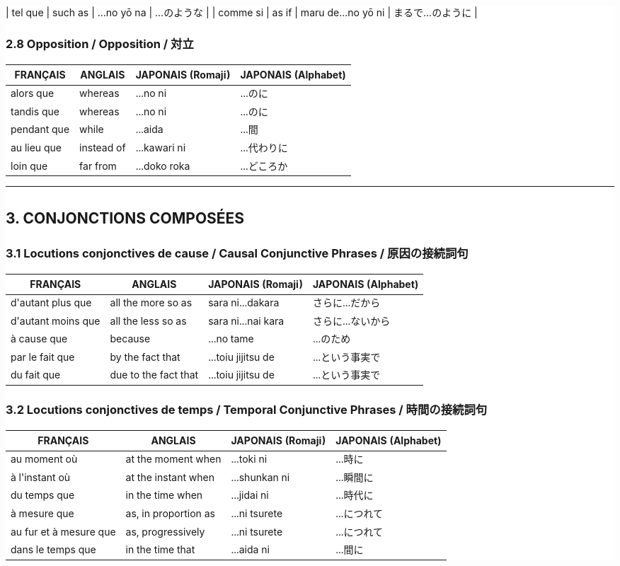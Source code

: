 | tel que | such as | ...no yō na | ...のような |
| comme si | as if | maru de...no yō ni | まるで...のように |

### 2.8 Opposition / Opposition / 対立

| FRANÇAIS | ANGLAIS | JAPONAIS (Romaji) | JAPONAIS (Alphabet) |
|----------|---------|-------------------|---------------------|
| alors que | whereas | ...no ni | ...のに |
| tandis que | whereas | ...no ni | ...のに |
| pendant que | while | ...aida | ...間 |
| au lieu que | instead of | ...kawari ni | ...代わりに |
| loin que | far from | ...doko roka | ...どころか |

---

## 3. CONJONCTIONS COMPOSÉES

### 3.1 Locutions conjonctives de cause / Causal Conjunctive Phrases / 原因の接続詞句

| FRANÇAIS | ANGLAIS | JAPONAIS (Romaji) | JAPONAIS (Alphabet) |
|----------|---------|-------------------|---------------------|
| d'autant plus que | all the more so as | sara ni...dakara | さらに...だから |
| d'autant moins que | all the less so as | sara ni...nai kara | さらに...ないから |
| à cause que | because | ...no tame | ...のため |
| par le fait que | by the fact that | ...toiu jijitsu de | ...という事実で |
| du fait que | due to the fact that | ...toiu jijitsu de | ...という事実で |

### 3.2 Locutions conjonctives de temps / Temporal Conjunctive Phrases / 時間の接続詞句

| FRANÇAIS | ANGLAIS | JAPONAIS (Romaji) | JAPONAIS (Alphabet) |
|----------|---------|-------------------|---------------------|
| au moment où | at the moment when | ...toki ni | ...時に |
| à l'instant où | at the instant when | ...shunkan ni | ...瞬間に |
| du temps que | in the time when | ...jidai ni | ...時代に |
| à mesure que | as, in proportion as | ...ni tsurete | ...につれて |
| au fur et à mesure que | as, progressively | ...ni tsurete | ...につれて |
| dans le temps que | in the time that | ...aida ni | ...間に |
